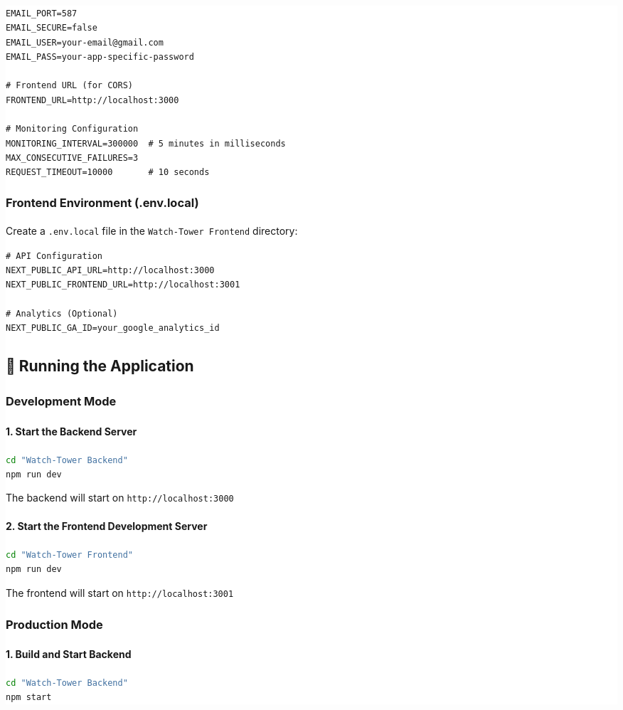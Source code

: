```env
EMAIL_PORT=587
EMAIL_SECURE=false
EMAIL_USER=your-email@gmail.com
EMAIL_PASS=your-app-specific-password

# Frontend URL (for CORS)
FRONTEND_URL=http://localhost:3000

# Monitoring Configuration
MONITORING_INTERVAL=300000  # 5 minutes in milliseconds
MAX_CONSECUTIVE_FAILURES=3
REQUEST_TIMEOUT=10000       # 10 seconds
```

### Frontend Environment (.env.local)

Create a `.env.local` file in the `Watch-Tower Frontend` directory:

```env
# API Configuration
NEXT_PUBLIC_API_URL=http://localhost:3000
NEXT_PUBLIC_FRONTEND_URL=http://localhost:3001

# Analytics (Optional)
NEXT_PUBLIC_GA_ID=your_google_analytics_id
```

## 🚀 Running the Application

### Development Mode

#### 1. Start the Backend Server

```bash
cd "Watch-Tower Backend"
npm run dev
```

The backend will start on `http://localhost:3000`

#### 2. Start the Frontend Development Server

```bash
cd "Watch-Tower Frontend"
npm run dev
```

The frontend will start on `http://localhost:3001`

### Production Mode

#### 1. Build and Start Backend

```bash
cd "Watch-Tower Backend"
npm start
```

